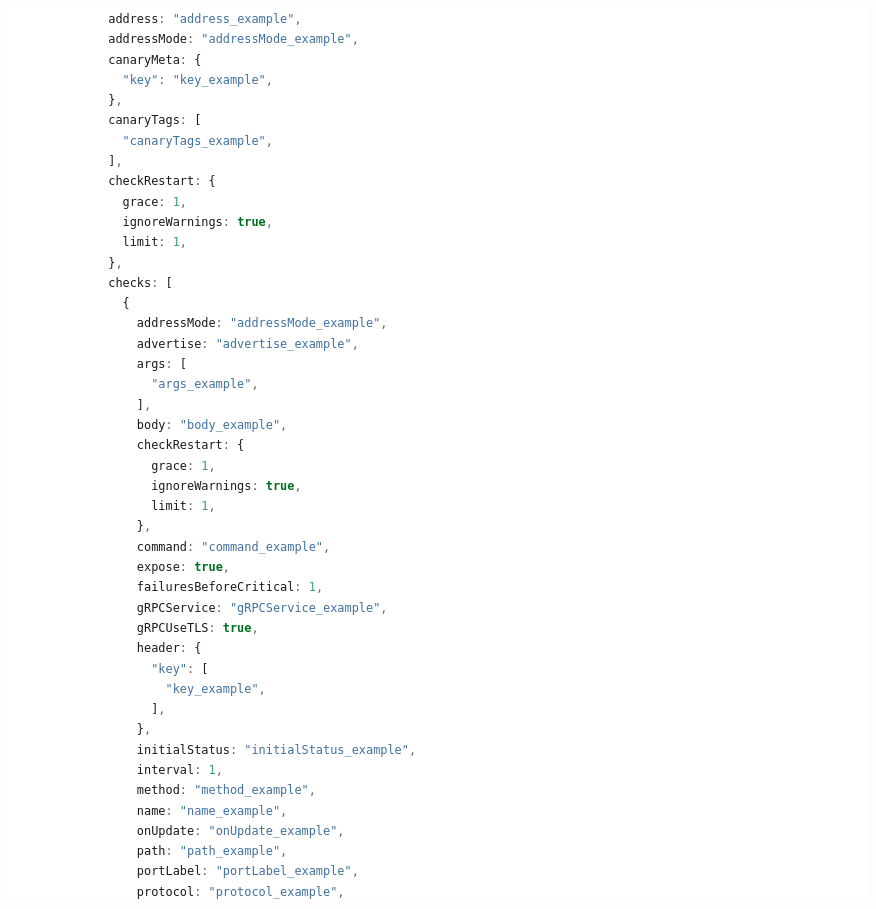 ```typescript
              address: "address_example",
              addressMode: "addressMode_example",
              canaryMeta: {
                "key": "key_example",
              },
              canaryTags: [
                "canaryTags_example",
              ],
              checkRestart: {
                grace: 1,
                ignoreWarnings: true,
                limit: 1,
              },
              checks: [
                {
                  addressMode: "addressMode_example",
                  advertise: "advertise_example",
                  args: [
                    "args_example",
                  ],
                  body: "body_example",
                  checkRestart: {
                    grace: 1,
                    ignoreWarnings: true,
                    limit: 1,
                  },
                  command: "command_example",
                  expose: true,
                  failuresBeforeCritical: 1,
                  gRPCService: "gRPCService_example",
                  gRPCUseTLS: true,
                  header: {
                    "key": [
                      "key_example",
                    ],
                  },
                  initialStatus: "initialStatus_example",
                  interval: 1,
                  method: "method_example",
                  name: "name_example",
                  onUpdate: "onUpdate_example",
                  path: "path_example",
                  portLabel: "portLabel_example",
                  protocol: "protocol_example",

